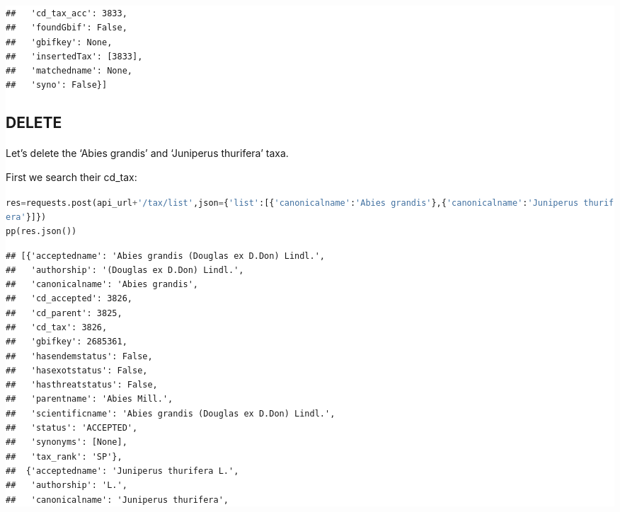     ##   'cd_tax_acc': 3833,
    ##   'foundGbif': False,
    ##   'gbifkey': None,
    ##   'insertedTax': [3833],
    ##   'matchedname': None,
    ##   'syno': False}]

## DELETE

Let’s delete the ‘Abies grandis’ and ‘Juniperus thurifera’ taxa.

First we search their cd_tax:

``` python
res=requests.post(api_url+'/tax/list',json={'list':[{'canonicalname':'Abies grandis'},{'canonicalname':'Juniperus thurifera'}]})
pp(res.json())
```

    ## [{'acceptedname': 'Abies grandis (Douglas ex D.Don) Lindl.',
    ##   'authorship': '(Douglas ex D.Don) Lindl.',
    ##   'canonicalname': 'Abies grandis',
    ##   'cd_accepted': 3826,
    ##   'cd_parent': 3825,
    ##   'cd_tax': 3826,
    ##   'gbifkey': 2685361,
    ##   'hasendemstatus': False,
    ##   'hasexotstatus': False,
    ##   'hasthreatstatus': False,
    ##   'parentname': 'Abies Mill.',
    ##   'scientificname': 'Abies grandis (Douglas ex D.Don) Lindl.',
    ##   'status': 'ACCEPTED',
    ##   'synonyms': [None],
    ##   'tax_rank': 'SP'},
    ##  {'acceptedname': 'Juniperus thurifera L.',
    ##   'authorship': 'L.',
    ##   'canonicalname': 'Juniperus thurifera',